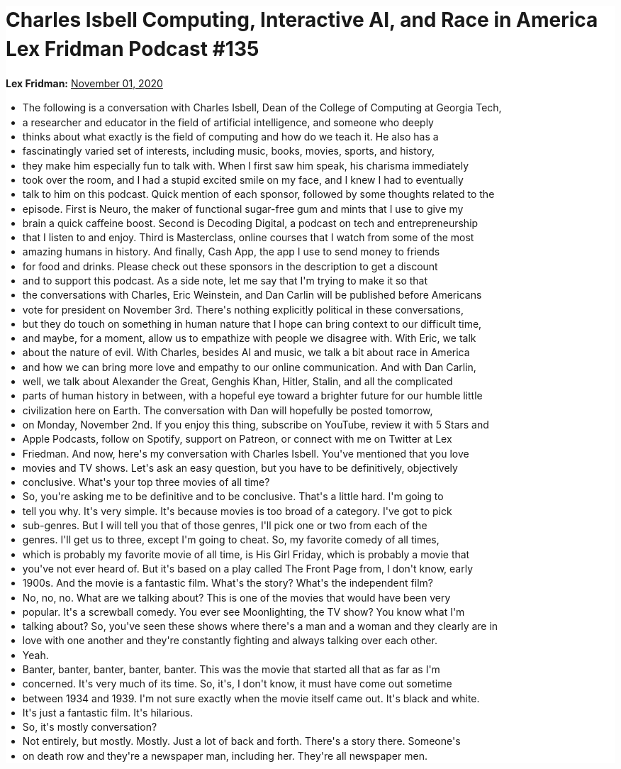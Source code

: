 
# Charles Isbell Computing, Interactive AI, and Race in America  Lex Fridman Podcast #135
**Lex Fridman:** [November 01, 2020](https://www.youtube.com/watch?v=LAyZ8IYfGxQ)
*  The following is a conversation with Charles Isbell, Dean of the College of Computing at Georgia Tech,
*  a researcher and educator in the field of artificial intelligence, and someone who deeply
*  thinks about what exactly is the field of computing and how do we teach it. He also has a
*  fascinatingly varied set of interests, including music, books, movies, sports, and history,
*  they make him especially fun to talk with. When I first saw him speak, his charisma immediately
*  took over the room, and I had a stupid excited smile on my face, and I knew I had to eventually
*  talk to him on this podcast. Quick mention of each sponsor, followed by some thoughts related to the
*  episode. First is Neuro, the maker of functional sugar-free gum and mints that I use to give my
*  brain a quick caffeine boost. Second is Decoding Digital, a podcast on tech and entrepreneurship
*  that I listen to and enjoy. Third is Masterclass, online courses that I watch from some of the most
*  amazing humans in history. And finally, Cash App, the app I use to send money to friends
*  for food and drinks. Please check out these sponsors in the description to get a discount
*  and to support this podcast. As a side note, let me say that I'm trying to make it so that
*  the conversations with Charles, Eric Weinstein, and Dan Carlin will be published before Americans
*  vote for president on November 3rd. There's nothing explicitly political in these conversations,
*  but they do touch on something in human nature that I hope can bring context to our difficult time,
*  and maybe, for a moment, allow us to empathize with people we disagree with. With Eric, we talk
*  about the nature of evil. With Charles, besides AI and music, we talk a bit about race in America
*  and how we can bring more love and empathy to our online communication. And with Dan Carlin,
*  well, we talk about Alexander the Great, Genghis Khan, Hitler, Stalin, and all the complicated
*  parts of human history in between, with a hopeful eye toward a brighter future for our humble little
*  civilization here on Earth. The conversation with Dan will hopefully be posted tomorrow,
*  on Monday, November 2nd. If you enjoy this thing, subscribe on YouTube, review it with 5 Stars and
*  Apple Podcasts, follow on Spotify, support on Patreon, or connect with me on Twitter at Lex
*  Friedman. And now, here's my conversation with Charles Isbell. You've mentioned that you love
*  movies and TV shows. Let's ask an easy question, but you have to be definitively, objectively
*  conclusive. What's your top three movies of all time?
*  So, you're asking me to be definitive and to be conclusive. That's a little hard. I'm going to
*  tell you why. It's very simple. It's because movies is too broad of a category. I've got to pick
*  sub-genres. But I will tell you that of those genres, I'll pick one or two from each of the
*  genres. I'll get us to three, except I'm going to cheat. So, my favorite comedy of all times,
*  which is probably my favorite movie of all time, is His Girl Friday, which is probably a movie that
*  you've not ever heard of. But it's based on a play called The Front Page from, I don't know, early
*  1900s. And the movie is a fantastic film. What's the story? What's the independent film?
*  No, no, no. What are we talking about? This is one of the movies that would have been very
*  popular. It's a screwball comedy. You ever see Moonlighting, the TV show? You know what I'm
*  talking about? So, you've seen these shows where there's a man and a woman and they clearly are in
*  love with one another and they're constantly fighting and always talking over each other.
*  Yeah.
*  Banter, banter, banter, banter, banter. This was the movie that started all that as far as I'm
*  concerned. It's very much of its time. So, it's, I don't know, it must have come out sometime
*  between 1934 and 1939. I'm not sure exactly when the movie itself came out. It's black and white.
*  It's just a fantastic film. It's hilarious.
*  So, it's mostly conversation?
*  Not entirely, but mostly. Mostly. Just a lot of back and forth. There's a story there. Someone's
*  on death row and they're a newspaper man, including her. They're all newspaper men.
